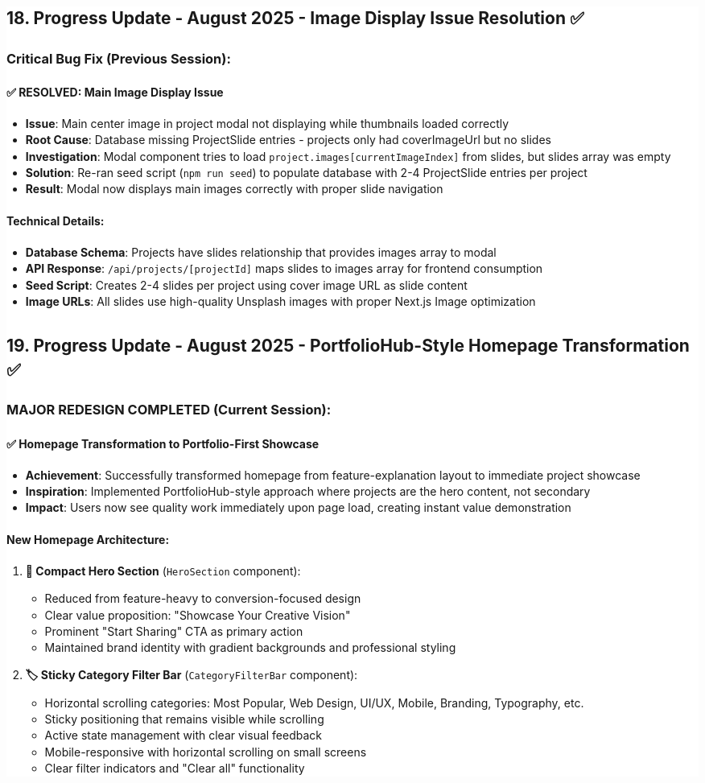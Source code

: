 ## 18. Progress Update - August 2025 - Image Display Issue Resolution ✅

### **Critical Bug Fix (Previous Session):**

#### **✅ RESOLVED: Main Image Display Issue**
- **Issue**: Main center image in project modal not displaying while thumbnails loaded correctly
- **Root Cause**: Database missing ProjectSlide entries - projects only had coverImageUrl but no slides
- **Investigation**: Modal component tries to load `project.images[currentImageIndex]` from slides, but slides array was empty
- **Solution**: Re-ran seed script (`npm run seed`) to populate database with 2-4 ProjectSlide entries per project
- **Result**: Modal now displays main images correctly with proper slide navigation

#### **Technical Details:**
- **Database Schema**: Projects have slides relationship that provides images array to modal
- **API Response**: `/api/projects/[projectId]` maps slides to images array for frontend consumption
- **Seed Script**: Creates 2-4 slides per project using cover image URL as slide content
- **Image URLs**: All slides use high-quality Unsplash images with proper Next.js Image optimization

## 19. Progress Update - August 2025 - PortfolioHub-Style Homepage Transformation ✅

### **MAJOR REDESIGN COMPLETED (Current Session):**

#### **✅ Homepage Transformation to Portfolio-First Showcase**
- **Achievement**: Successfully transformed homepage from feature-explanation layout to immediate project showcase
- **Inspiration**: Implemented PortfolioHub-style approach where projects are the hero content, not secondary
- **Impact**: Users now see quality work immediately upon page load, creating instant value demonstration

#### **New Homepage Architecture:**
1. **🎯 Compact Hero Section** (`HeroSection` component):
   - Reduced from feature-heavy to conversion-focused design
   - Clear value proposition: "Showcase Your Creative Vision"
   - Prominent "Start Sharing" CTA as primary action
   - Maintained brand identity with gradient backgrounds and professional styling

2. **🏷️ Sticky Category Filter Bar** (`CategoryFilterBar` component):
   - Horizontal scrolling categories: Most Popular, Web Design, UI/UX, Mobile, Branding, Typography, etc.
   - Sticky positioning that remains visible while scrolling
   - Active state management with clear visual feedback
   - Mobile-responsive with horizontal scrolling on small screens
   - Clear filter indicators and "Clear all" functionality
